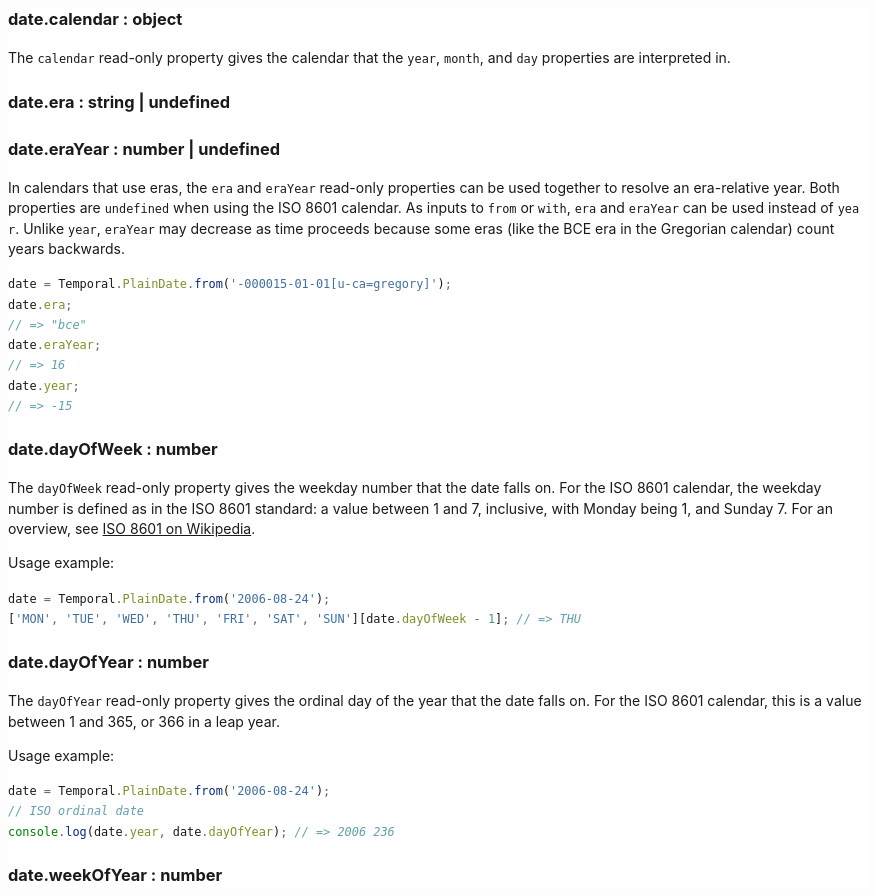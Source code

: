 
### date.**calendar** : object

The `calendar` read-only property gives the calendar that the `year`, `month`, and `day` properties are interpreted in.

### date.**era** : string | undefined

### date.**eraYear** : number | undefined

In calendars that use eras, the `era` and `eraYear` read-only properties can be used together to resolve an era-relative year.
Both properties are `undefined` when using the ISO 8601 calendar.
As inputs to `from` or `with`, `era` and `eraYear` can be used instead of `year`.
Unlike `year`, `eraYear` may decrease as time proceeds because some eras (like the BCE era in the Gregorian calendar) count years backwards.

```javascript
date = Temporal.PlainDate.from('-000015-01-01[u-ca=gregory]');
date.era;
// => "bce"
date.eraYear;
// => 16
date.year;
// => -15
```

### date.**dayOfWeek** : number

The `dayOfWeek` read-only property gives the weekday number that the date falls on.
For the ISO 8601 calendar, the weekday number is defined as in the ISO 8601 standard: a value between 1 and 7, inclusive, with Monday being 1, and Sunday 7.
For an overview, see [ISO 8601 on Wikipedia](https://en.wikipedia.org/wiki/ISO_8601#Week_dates).

Usage example:

```javascript
date = Temporal.PlainDate.from('2006-08-24');
['MON', 'TUE', 'WED', 'THU', 'FRI', 'SAT', 'SUN'][date.dayOfWeek - 1]; // => THU
```

### date.**dayOfYear** : number

The `dayOfYear` read-only property gives the ordinal day of the year that the date falls on.
For the ISO 8601 calendar, this is a value between 1 and 365, or 366 in a leap year.

Usage example:

```javascript
date = Temporal.PlainDate.from('2006-08-24');
// ISO ordinal date
console.log(date.year, date.dayOfYear); // => 2006 236
```

### date.**weekOfYear** : number

